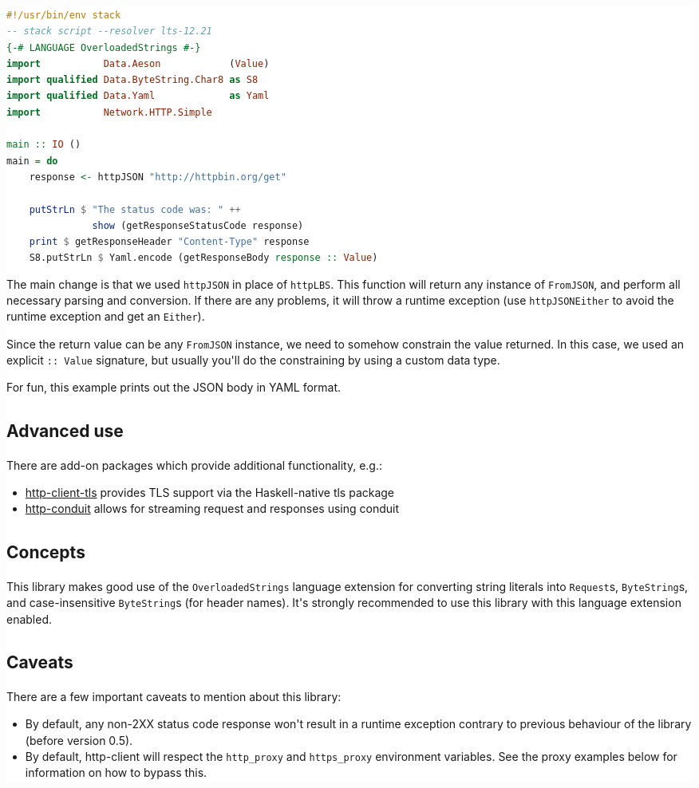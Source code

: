 ```haskell
#!/usr/bin/env stack
-- stack script --resolver lts-12.21
{-# LANGUAGE OverloadedStrings #-}
import           Data.Aeson            (Value)
import qualified Data.ByteString.Char8 as S8
import qualified Data.Yaml             as Yaml
import           Network.HTTP.Simple

main :: IO ()
main = do
    response <- httpJSON "http://httpbin.org/get"

    putStrLn $ "The status code was: " ++
               show (getResponseStatusCode response)
    print $ getResponseHeader "Content-Type" response
    S8.putStrLn $ Yaml.encode (getResponseBody response :: Value)
```

The main change is that we used `httpJSON` in place of `httpLBS`. This function
will return any instance of `FromJSON`, and perform all necessary parsing and
conversion. If there are any problems, it will throw a runtime exception (use
`httpJSONEither` to avoid the runtime exception and get an `Either`).

Since the return value can be any `FromJSON` instance, we need to somehow
constrain the value returned. In this case, we used an explicit `:: Value`
signature, but usually you'll do the constraining by using a custom data type.

For fun, this example prints out the JSON body in YAML format.

## Advanced use

There are add-on packages which
provide additional functionality, e.g.:

* [http-client-tls](https://www.stackage.org/package/http-client-tls) provides TLS support via the Haskell-native tls package
* [http-conduit](https://www.stackage.org/package/http-conduit) allows for streaming request and responses using conduit

## Concepts

This library makes good use of the `OverloadedStrings` language extension for
converting string literals into `Request`s, `ByteString`s, and case-insensitive
`ByteString`s (for header names). It's strongly recommended to use this library
with this language extension enabled.

## Caveats

There are a few important caveats to mention about this library:

* By default, any non-2XX status code response won't result in a runtime
  exception contrary to previous behaviour of the library (before version
  0.5).
* By default, http-client will respect the `http_proxy` and `https_proxy`
  environment variables. See the proxy examples below for information on how to
  bypass this.
